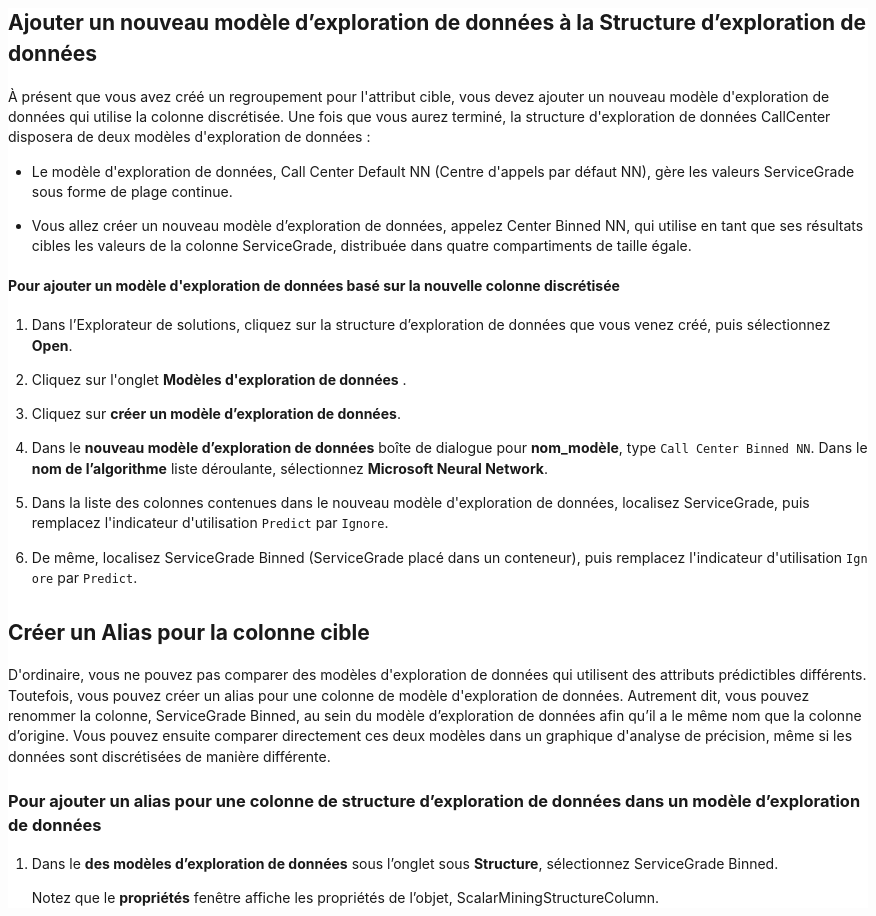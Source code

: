##  <a name="bkmk_NewModel"></a> Ajouter un nouveau modèle d’exploration de données à la Structure d’exploration de données  
 À présent que vous avez créé un regroupement pour l'attribut cible, vous devez ajouter un nouveau modèle d'exploration de données qui utilise la colonne discrétisée. Une fois que vous aurez terminé, la structure d'exploration de données CallCenter disposera de deux modèles d'exploration de données :  
  
-   Le modèle d'exploration de données, Call Center Default NN (Centre d'appels par défaut NN), gère les valeurs ServiceGrade sous forme de plage continue.  
  
-   Vous allez créer un nouveau modèle d’exploration de données, appelez Center Binned NN, qui utilise en tant que ses résultats cibles les valeurs de la colonne ServiceGrade, distribuée dans quatre compartiments de taille égale.  
  
#### <a name="to-add-a-mining-model-based-on-the-new-discretized-column"></a>Pour ajouter un modèle d'exploration de données basé sur la nouvelle colonne discrétisée  
  
1.  Dans l’Explorateur de solutions, cliquez sur la structure d’exploration de données que vous venez créé, puis sélectionnez **Open**.  
  
2.  Cliquez sur l'onglet **Modèles d'exploration de données** .  
  
3.  Cliquez sur **créer un modèle d’exploration de données**.  
  
4.  Dans le **nouveau modèle d’exploration de données** boîte de dialogue pour **nom_modèle**, type `Call Center Binned NN`. Dans le **nom de l’algorithme** liste déroulante, sélectionnez **Microsoft Neural Network**.  
  
5.  Dans la liste des colonnes contenues dans le nouveau modèle d'exploration de données, localisez ServiceGrade, puis remplacez l'indicateur d'utilisation `Predict` par `Ignore`.  
  
6.  De même, localisez ServiceGrade Binned (ServiceGrade placé dans un conteneur), puis remplacez l'indicateur d'utilisation `Ignore` par `Predict`.  
  
##  <a name="bkmk_Alias2"></a> Créer un Alias pour la colonne cible  
 D'ordinaire, vous ne pouvez pas comparer des modèles d'exploration de données qui utilisent des attributs prédictibles différents. Toutefois, vous pouvez créer un alias pour une colonne de modèle d'exploration de données. Autrement dit, vous pouvez renommer la colonne, ServiceGrade Binned, au sein du modèle d’exploration de données afin qu’il a le même nom que la colonne d’origine. Vous pouvez ensuite comparer directement ces deux modèles dans un graphique d'analyse de précision, même si les données sont discrétisées de manière différente.  
  
###  <a name="bkmk_Alias"></a> Pour ajouter un alias pour une colonne de structure d’exploration de données dans un modèle d’exploration de données  
  
1.  Dans le **des modèles d’exploration de données** sous l’onglet sous **Structure**, sélectionnez ServiceGrade Binned.  
  
     Notez que le **propriétés** fenêtre affiche les propriétés de l’objet, ScalarMiningStructureColumn.  
  